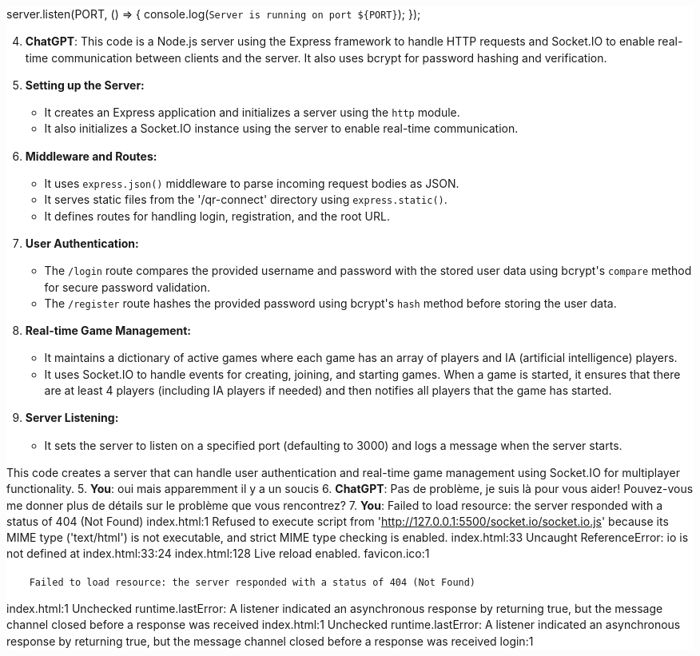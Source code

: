 server.listen(PORT, () => {
    console.log(`Server is running on port ${PORT}`);
});

4. **ChatGPT**: This code is a Node.js server using the Express framework to handle HTTP requests and Socket.IO to enable real-time communication between clients and the server. It also uses bcrypt for password hashing and verification.

1. **Setting up the Server:**
   - It creates an Express application and initializes a server using the `http` module.
   - It also initializes a Socket.IO instance using the server to enable real-time communication.

2. **Middleware and Routes:**
   - It uses `express.json()` middleware to parse incoming request bodies as JSON.
   - It serves static files from the '/qr-connect' directory using `express.static()`.
   - It defines routes for handling login, registration, and the root URL.

3. **User Authentication:**
   - The `/login` route compares the provided username and password with the stored user data using bcrypt's `compare` method for secure password validation.
   - The `/register` route hashes the provided password using bcrypt's `hash` method before storing the user data.

4. **Real-time Game Management:**
   - It maintains a dictionary of active games where each game has an array of players and IA (artificial intelligence) players.
   - It uses Socket.IO to handle events for creating, joining, and starting games. When a game is started, it ensures that there are at least 4 players (including IA players if needed) and then notifies all players that the game has started.

5. **Server Listening:**
   - It sets the server to listen on a specified port (defaulting to 3000) and logs a message when the server starts.

This code creates a server that can handle user authentication and real-time game management using Socket.IO for multiplayer functionality.
5. **You**: oui mais apparemment il y a un soucis
6. **ChatGPT**: Pas de problème, je suis là pour vous aider! Pouvez-vous me donner plus de détails sur le problème que vous rencontrez?
7. **You**: Failed to load resource: the server responded with a status of 404 (Not Found)
index.html:1  Refused to execute script from 'http://127.0.0.1:5500/socket.io/socket.io.js' because its MIME type ('text/html') is not executable, and strict MIME type checking is enabled.
index.html:33  Uncaught ReferenceError: io is not defined
    at index.html:33:24
index.html:128 Live reload enabled.
favicon.ico:1 
        
        
        Failed to load resource: the server responded with a status of 404 (Not Found)
index.html:1  Unchecked runtime.lastError: A listener indicated an asynchronous response by returning true, but the message channel closed before a response was received
index.html:1  Unchecked runtime.lastError: A listener indicated an asynchronous response by returning true, but the message channel closed before a response was received
login:1 
        
        
